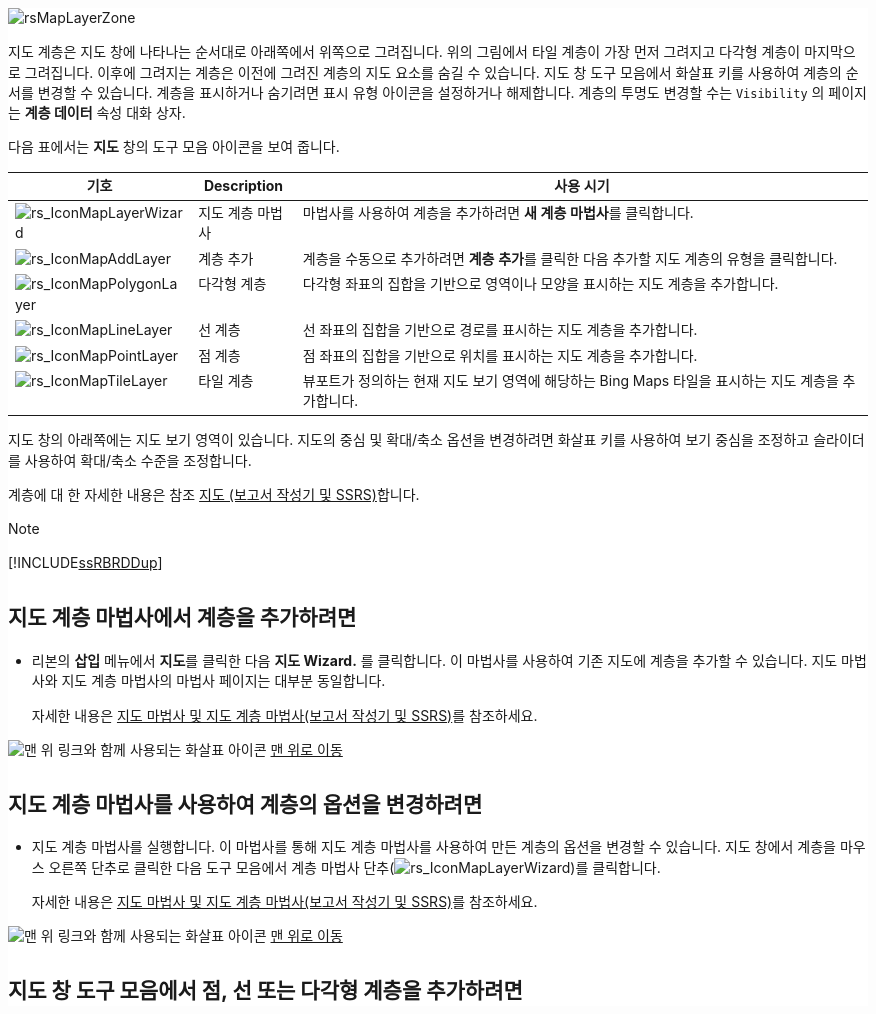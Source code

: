  ![rsMapLayerZone](../media/rsmaplayerzone.gif "rsMapLayerZone")  
  
 지도 계층은 지도 창에 나타나는 순서대로 아래쪽에서 위쪽으로 그려집니다. 위의 그림에서 타일 계층이 가장 먼저 그려지고 다각형 계층이 마지막으로 그려집니다. 이후에 그려지는 계층은 이전에 그려진 계층의 지도 요소를 숨길 수 있습니다. 지도 창 도구 모음에서 화살표 키를 사용하여 계층의 순서를 변경할 수 있습니다. 계층을 표시하거나 숨기려면 표시 유형 아이콘을 설정하거나 해제합니다. 계층의 투명도 변경할 수는 `Visibility` 의 페이지는 **계층 데이터** 속성 대화 상자.  
  
 다음 표에서는 **지도** 창의 도구 모음 아이콘을 보여 줍니다.  
  
|기호|Description|사용 시기|  
|------------|-----------------|-----------------|  
|![rs_IconMapLayerWizard](../../tutorials/media/rs-iconmaplayerwizard.gif "rs_IconMapLayerWizard")|지도 계층 마법사|마법사를 사용하여 계층을 추가하려면 **새 계층 마법사**를 클릭합니다.|  
|![rs_IconMapAddLayer](../../tutorials/media/rs-iconmapaddlayer.gif "rs_IconMapAddLayer")|계층 추가|계층을 수동으로 추가하려면 **계층 추가**를 클릭한 다음 추가할 지도 계층의 유형을 클릭합니다.|  
|![rs_IconMapPolygonLayer](../media/rs-iconmappolygonlayer.gif "rs_IconMapPolygonLayer")|다각형 계층|다각형 좌표의 집합을 기반으로 영역이나 모양을 표시하는 지도 계층을 추가합니다.|  
|![rs_IconMapLineLayer](../media/rs-iconmaplinelayer.gif "rs_IconMapLineLayer")|선 계층|선 좌표의 집합을 기반으로 경로를 표시하는 지도 계층을 추가합니다.|  
|![rs_IconMapPointLayer](../media/rs-iconmappointlayer.gif "rs_IconMapPointLayer")|점 계층|점 좌표의 집합을 기반으로 위치를 표시하는 지도 계층을 추가합니다.|  
|![rs_IconMapTileLayer](../media/rs-iconmaptilelayer.gif "rs_IconMapTileLayer")|타일 계층|뷰포트가 정의하는 현재 지도 보기 영역에 해당하는 Bing Maps 타일을 표시하는 지도 계층을 추가합니다.|  
  
 지도 창의 아래쪽에는 지도 보기 영역이 있습니다. 지도의 중심 및 확대/축소 옵션을 변경하려면 화살표 키를 사용하여 보기 중심을 조정하고 슬라이더를 사용하여 확대/축소 수준을 조정합니다.  
  
 계층에 대 한 자세한 내용은 참조 [지도 &#40;보고서 작성기 및 SSRS&#41;](maps-report-builder-and-ssrs.md)합니다.  
  
> [!NOTE]  
>  [!INCLUDE[ssRBRDDup](../../includes/ssrbrddup-md.md)]  
  
##  <a name="AddLayer"></a> 지도 계층 마법사에서 계층을 추가하려면  
  
-   리본의 **삽입** 메뉴에서 **지도**를 클릭한 다음 **지도 Wizard.** 를 클릭합니다. 이 마법사를 사용하여 기존 지도에 계층을 추가할 수 있습니다. 지도 마법사와 지도 계층 마법사의 마법사 페이지는 대부분 동일합니다.  
  
     자세한 내용은 [지도 마법사 및 지도 계층 마법사&#40;보고서 작성기 및 SSRS&#41;](map-wizard-and-map-layer-wizard-report-builder-and-ssrs.md)를 참조하세요.  
  
 ![맨 위 링크와 함께 사용되는 화살표 아이콘](../../2014-toc/media/uparrow16x16.gif "맨 위 링크와 함께 사용되는 화살표 아이콘") [맨 위로 이동](#BackToTop)  
  
##  <a name="ChangeLayer"></a> 지도 계층 마법사를 사용하여 계층의 옵션을 변경하려면  
  
-   지도 계층 마법사를 실행합니다. 이 마법사를 통해 지도 계층 마법사를 사용하여 만든 계층의 옵션을 변경할 수 있습니다. 지도 창에서 계층을 마우스 오른쪽 단추로 클릭한 다음 도구 모음에서 계층 마법사 단추(![rs_IconMapLayerWizard](../../tutorials/media/rs-iconmaplayerwizard.gif "rs_IconMapLayerWizard"))를 클릭합니다.  
  
     자세한 내용은 [지도 마법사 및 지도 계층 마법사&#40;보고서 작성기 및 SSRS&#41;](map-wizard-and-map-layer-wizard-report-builder-and-ssrs.md)를 참조하세요.  
  
 ![맨 위 링크와 함께 사용되는 화살표 아이콘](../../2014-toc/media/uparrow16x16.gif "맨 위 링크와 함께 사용되는 화살표 아이콘") [맨 위로 이동](#BackToTop)  
  
##  <a name="AddVectorLayer"></a> 지도 창 도구 모음에서 점, 선 또는 다각형 계층을 추가하려면  
  